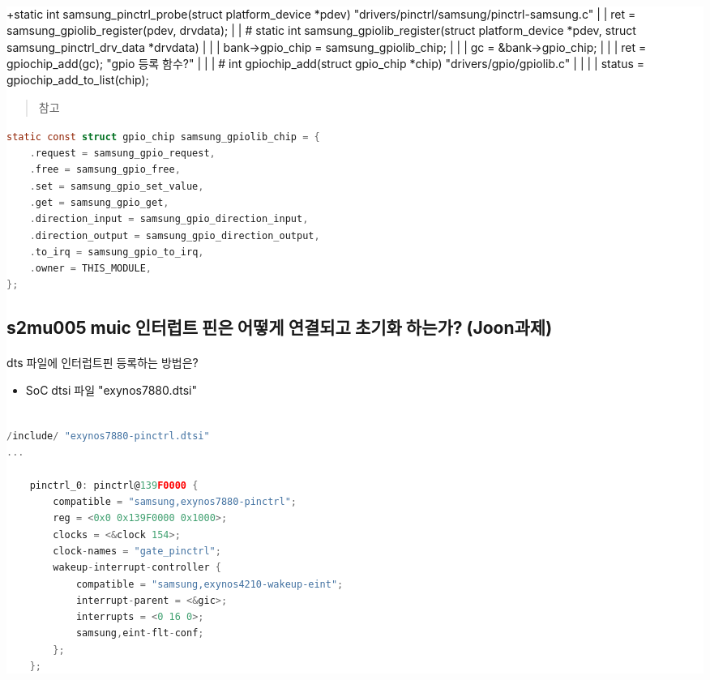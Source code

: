 +static int samsung_pinctrl_probe(struct platform_device *pdev)	"drivers/pinctrl/samsung/pinctrl-samsung.c"
| | ret = samsung_gpiolib_register(pdev, drvdata);
| | # static int samsung_gpiolib_register(struct platform_device *pdev,
				    struct samsung_pinctrl_drv_data *drvdata)
| | | bank->gpio_chip = samsung_gpiolib_chip;
| | | gc = &bank->gpio_chip;
| | | ret = gpiochip_add(gc); "gpio 등록 함수?"
| | | # int gpiochip_add(struct gpio_chip *chip) "drivers/gpio/gpiolib.c"
| | | | status = gpiochip_add_to_list(chip);



> 참고 
```c
static const struct gpio_chip samsung_gpiolib_chip = {
	.request = samsung_gpio_request,
	.free = samsung_gpio_free,
	.set = samsung_gpio_set_value,
	.get = samsung_gpio_get,
	.direction_input = samsung_gpio_direction_input,
	.direction_output = samsung_gpio_direction_output,
	.to_irq = samsung_gpio_to_irq,
	.owner = THIS_MODULE,
};
```




##  s2mu005 muic 인터럽트 핀은 어떻게 연결되고 초기화 하는가? (Joon과제)  

dts 파일에 인터럽트핀 등록하는 방법은?  

- SoC dtsi 파일
"exynos7880.dtsi"

```c

/include/ "exynos7880-pinctrl.dtsi"
...

	pinctrl_0: pinctrl@139F0000 {
		compatible = "samsung,exynos7880-pinctrl";
		reg = <0x0 0x139F0000 0x1000>;
		clocks = <&clock 154>;
		clock-names = "gate_pinctrl";
		wakeup-interrupt-controller {
			compatible = "samsung,exynos4210-wakeup-eint";
			interrupt-parent = <&gic>;
			interrupts = <0 16 0>;
			samsung,eint-flt-conf;
		};
	};
```
